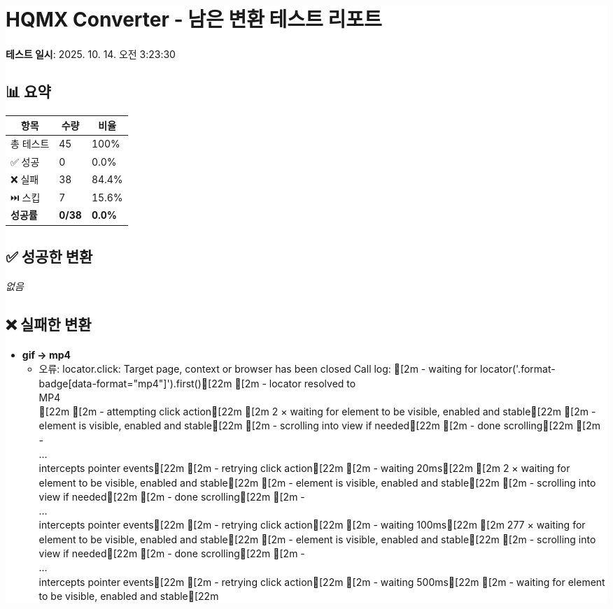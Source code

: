 # HQMX Converter - 남은 변환 테스트 리포트

**테스트 일시**: 2025. 10. 14. 오전 3:23:30

## 📊 요약

| 항목 | 수량 | 비율 |
|------|------|------|
| 총 테스트 | 45 | 100% |
| ✅ 성공 | 0 | 0.0% |
| ❌ 실패 | 38 | 84.4% |
| ⏭️ 스킵 | 7 | 15.6% |
| **성공률** | **0/38** | **0.0%** |

## ✅ 성공한 변환

_없음_

## ❌ 실패한 변환

- **gif → mp4**
  - 오류: locator.click: Target page, context or browser has been closed
Call log:
[2m  - waiting for locator('.format-badge[data-format="mp4"]').first()[22m
[2m    - locator resolved to <div data-format="mp4" class="format-badge video disabled" title="This conversion is not supported">MP4</div>[22m
[2m  - attempting click action[22m
[2m    2 × waiting for element to be visible, enabled and stable[22m
[2m      - element is visible, enabled and stable[22m
[2m      - scrolling into view if needed[22m
[2m      - done scrolling[22m
[2m      - <div class="format-grid">…</div> intercepts pointer events[22m
[2m    - retrying click action[22m
[2m    - waiting 20ms[22m
[2m    2 × waiting for element to be visible, enabled and stable[22m
[2m      - element is visible, enabled and stable[22m
[2m      - scrolling into view if needed[22m
[2m      - done scrolling[22m
[2m      - <div class="format-grid">…</div> intercepts pointer events[22m
[2m    - retrying click action[22m
[2m      - waiting 100ms[22m
[2m    277 × waiting for element to be visible, enabled and stable[22m
[2m        - element is visible, enabled and stable[22m
[2m        - scrolling into view if needed[22m
[2m        - done scrolling[22m
[2m        - <div class="format-grid">…</div> intercepts pointer events[22m
[2m      - retrying click action[22m
[2m        - waiting 500ms[22m
[2m    - waiting for element to be visible, enabled and stable[22m
